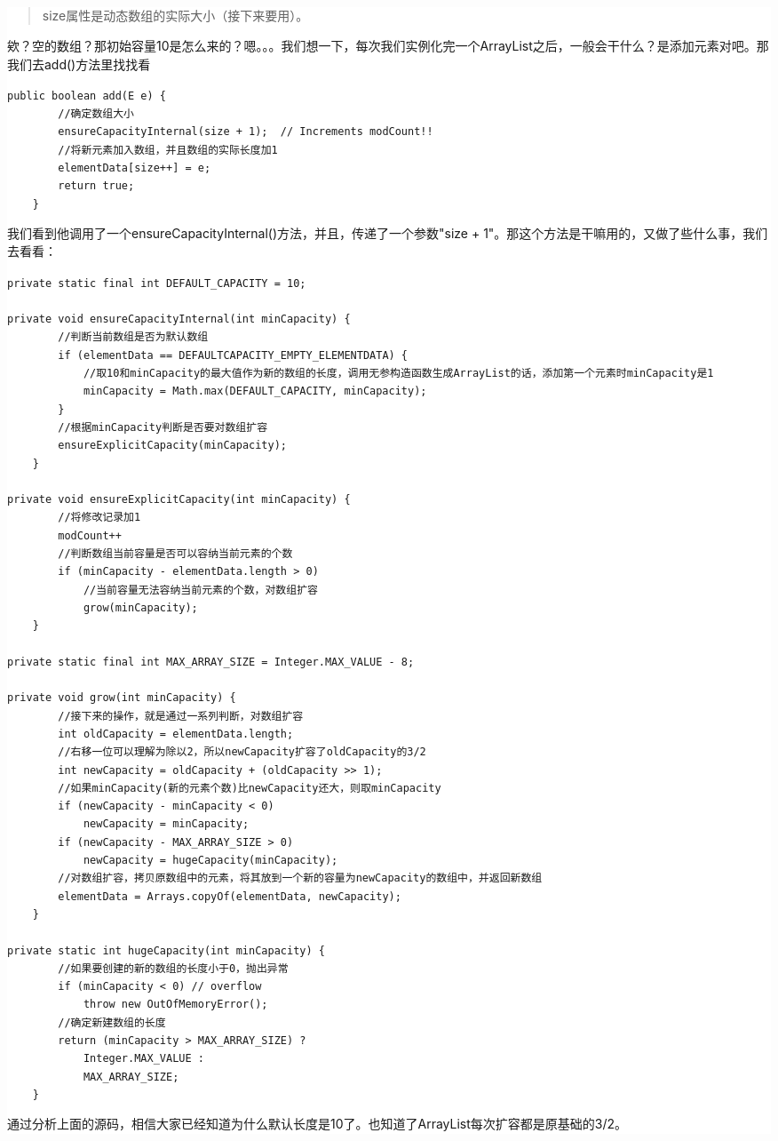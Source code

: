 >size属性是动态数组的实际大小（接下来要用）。

欸？空的数组？那初始容量10是怎么来的？嗯。。。我们想一下，每次我们实例化完一个ArrayList之后，一般会干什么？是添加元素对吧。那我们去add()方法里找找看

```
public boolean add(E e) {
        //确定数组大小
        ensureCapacityInternal(size + 1);  // Increments modCount!!
        //将新元素加入数组，并且数组的实际长度加1
        elementData[size++] = e;
        return true;
    }
```
我们看到他调用了一个ensureCapacityInternal()方法，并且，传递了一个参数"size + 1"。那这个方法是干嘛用的，又做了些什么事，我们去看看：

```
private static final int DEFAULT_CAPACITY = 10;

private void ensureCapacityInternal(int minCapacity) {
        //判断当前数组是否为默认数组
        if (elementData == DEFAULTCAPACITY_EMPTY_ELEMENTDATA) {
            //取10和minCapacity的最大值作为新的数组的长度，调用无参构造函数生成ArrayList的话，添加第一个元素时minCapacity是1
            minCapacity = Math.max(DEFAULT_CAPACITY, minCapacity);
        }
        //根据minCapacity判断是否要对数组扩容
        ensureExplicitCapacity(minCapacity);
    }

private void ensureExplicitCapacity(int minCapacity) {
        //将修改记录加1
        modCount++
        //判断数组当前容量是否可以容纳当前元素的个数
        if (minCapacity - elementData.length > 0)
            //当前容量无法容纳当前元素的个数，对数组扩容
            grow(minCapacity);
    }

private static final int MAX_ARRAY_SIZE = Integer.MAX_VALUE - 8;

private void grow(int minCapacity) {
        //接下来的操作，就是通过一系列判断，对数组扩容
        int oldCapacity = elementData.length;
        //右移一位可以理解为除以2，所以newCapacity扩容了oldCapacity的3/2
        int newCapacity = oldCapacity + (oldCapacity >> 1);
        //如果minCapacity(新的元素个数)比newCapacity还大，则取minCapacity
        if (newCapacity - minCapacity < 0)
            newCapacity = minCapacity;
        if (newCapacity - MAX_ARRAY_SIZE > 0)
            newCapacity = hugeCapacity(minCapacity);
        //对数组扩容，拷贝原数组中的元素，将其放到一个新的容量为newCapacity的数组中，并返回新数组
        elementData = Arrays.copyOf(elementData, newCapacity);
    }

private static int hugeCapacity(int minCapacity) {
        //如果要创建的新的数组的长度小于0，抛出异常
        if (minCapacity < 0) // overflow
            throw new OutOfMemoryError();
        //确定新建数组的长度
        return (minCapacity > MAX_ARRAY_SIZE) ?
            Integer.MAX_VALUE :
            MAX_ARRAY_SIZE;
    }

```
通过分析上面的源码，相信大家已经知道为什么默认长度是10了。也知道了ArrayList每次扩容都是原基础的3/2。
